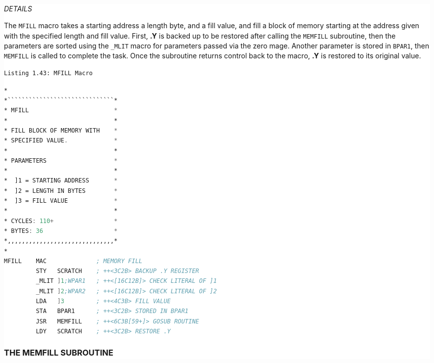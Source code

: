 
_DETAILS_

The `MFILL` macro takes a starting address a length byte, and a fill value, and fill a block of memory starting at the address given with the specified length and fill value. First, **.Y** is backed up to be restored after calling the `MEMFILL` subroutine, then the parameters are sorted using the `_MLIT` macro for parameters passed via the zero mage. Another parameter is stored in `BPAR1`, then `MEMFILL` is called to complete the task. Once the subroutine returns control back to the macro, **.Y** is restored to its original value.

`Listing 1.43: MFILL Macro`
```asm
*
*``````````````````````````````*
* MFILL                        *
*                              *
* FILL BLOCK OF MEMORY WITH    *
* SPECIFIED VALUE.             *
*                              *
* PARAMETERS                   *
*                              *
*  ]1 = STARTING ADDRESS       *
*  ]2 = LENGTH IN BYTES        *
*  ]3 = FILL VALUE             *
*                              *
* CYCLES: 110+                 *
* BYTES: 36                    *
*,,,,,,,,,,,,,,,,,,,,,,,,,,,,,,*
*
MFILL    MAC              ; MEMORY FILL
         STY   SCRATCH    ; ++<3C2B> BACKUP .Y REGISTER
         _MLIT ]1;WPAR1   ; ++<[16C12B]> CHECK LITERAL OF ]1
         _MLIT ]2;WPAR2   ; ++<[16C12B]> CHECK LITERAL OF ]2
         LDA   ]3         ; ++<4C3B> FILL VALUE
         STA   BPAR1      ; ++<3C2B> STORED IN BPAR1
         JSR   MEMFILL    ; ++<6C3B[59+]> GOSUB ROUTINE
         LDY   SCRATCH    ; ++<3C2B> RESTORE .Y
```


### THE MEMFILL SUBROUTINE

